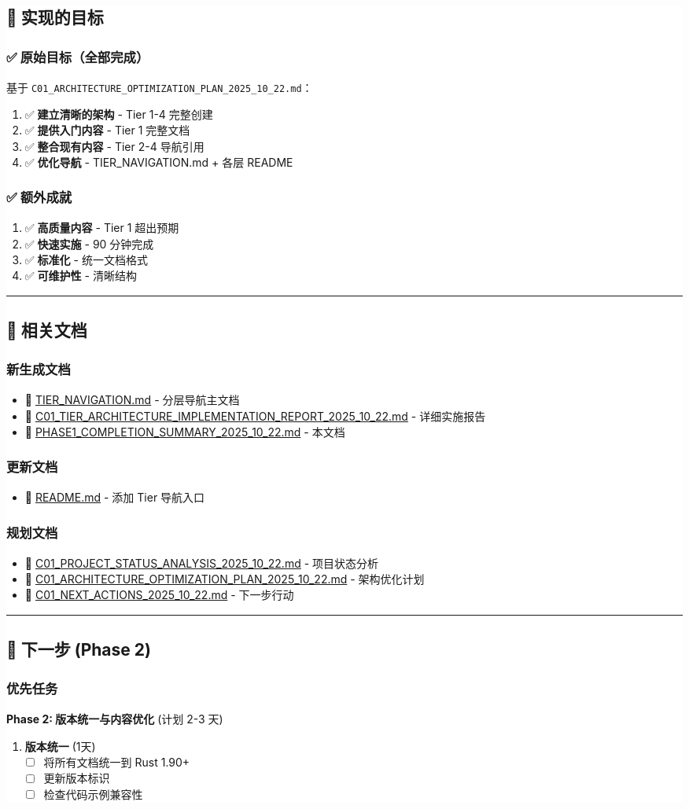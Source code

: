 
## 🎯 实现的目标

### ✅ 原始目标（全部完成）

基于 `C01_ARCHITECTURE_OPTIMIZATION_PLAN_2025_10_22.md`：

1. ✅ **建立清晰的架构** - Tier 1-4 完整创建
2. ✅ **提供入门内容** - Tier 1 完整文档
3. ✅ **整合现有内容** - Tier 2-4 导航引用
4. ✅ **优化导航** - TIER_NAVIGATION.md + 各层 README

### ✅ 额外成就

1. ✅ **高质量内容** - Tier 1 超出预期
2. ✅ **快速实施** - 90 分钟完成
3. ✅ **标准化** - 统一文档格式
4. ✅ **可维护性** - 清晰结构

---

## 📝 相关文档

### 新生成文档

- 📖 [TIER_NAVIGATION.md](./TIER_NAVIGATION.md) - 分层导航主文档
- 📖 [C01_TIER_ARCHITECTURE_IMPLEMENTATION_REPORT_2025_10_22.md](./C01_TIER_ARCHITECTURE_IMPLEMENTATION_REPORT_2025_10_22.md) - 详细实施报告
- 📖 [PHASE1_COMPLETION_SUMMARY_2025_10_22.md](./PHASE1_COMPLETION_SUMMARY_2025_10_22.md) - 本文档

### 更新文档

- 📖 [README.md](../README.md) - 添加 Tier 导航入口

### 规划文档

- 📖 [C01_PROJECT_STATUS_ANALYSIS_2025_10_22.md](./C01_PROJECT_STATUS_ANALYSIS_2025_10_22.md) - 项目状态分析
- 📖 [C01_ARCHITECTURE_OPTIMIZATION_PLAN_2025_10_22.md](./C01_ARCHITECTURE_OPTIMIZATION_PLAN_2025_10_22.md) - 架构优化计划
- 📖 [C01_NEXT_ACTIONS_2025_10_22.md](./C01_NEXT_ACTIONS_2025_10_22.md) - 下一步行动

---

## 🚀 下一步 (Phase 2)

### 优先任务

**Phase 2: 版本统一与内容优化** (计划 2-3 天)

1. **版本统一** (1天)
   - [ ] 将所有文档统一到 Rust 1.90+
   - [ ] 更新版本标识
   - [ ] 检查代码示例兼容性
